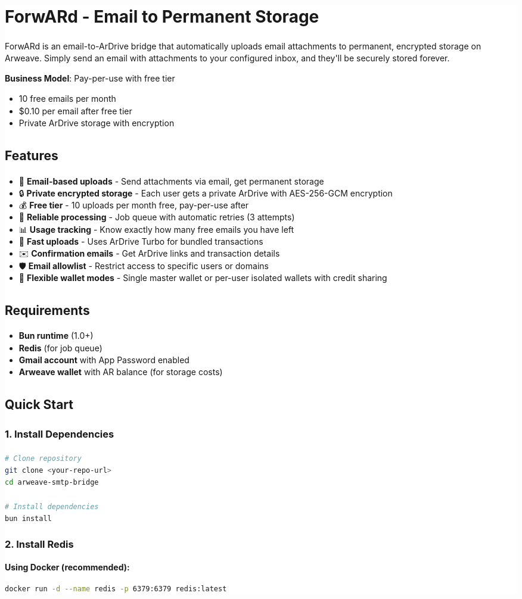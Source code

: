 # ForwARd - Email to Permanent Storage

ForwARd is an email-to-ArDrive bridge that automatically uploads email attachments to permanent, encrypted storage on Arweave. Simply send an email with attachments to your configured inbox, and they'll be securely stored forever.

**Business Model**: Pay-per-use with free tier
- 10 free emails per month
- $0.10 per email after free tier
- Private ArDrive storage with encryption

## Features

- 📧 **Email-based uploads** - Send attachments via email, get permanent storage
- 🔒 **Private encrypted storage** - Each user gets a private ArDrive with AES-256-GCM encryption
- 💰 **Free tier** - 10 uploads per month free, pay-per-use after
- 🔄 **Reliable processing** - Job queue with automatic retries (3 attempts)
- 📊 **Usage tracking** - Know exactly how many free emails you have left
- 🚀 **Fast uploads** - Uses ArDrive Turbo for bundled transactions
- ✉️ **Confirmation emails** - Get ArDrive links and transaction details
- 🛡️ **Email allowlist** - Restrict access to specific users or domains
- 👛 **Flexible wallet modes** - Single master wallet or per-user isolated wallets with credit sharing

## Requirements

- **Bun runtime** (1.0+)
- **Redis** (for job queue)
- **Gmail account** with App Password enabled
- **Arweave wallet** with AR balance (for storage costs)

## Quick Start

### 1. Install Dependencies

```bash
# Clone repository
git clone <your-repo-url>
cd arweave-smtp-bridge

# Install dependencies
bun install
```

### 2. Install Redis

**Using Docker (recommended):**
```bash
docker run -d --name redis -p 6379:6379 redis:latest
```
